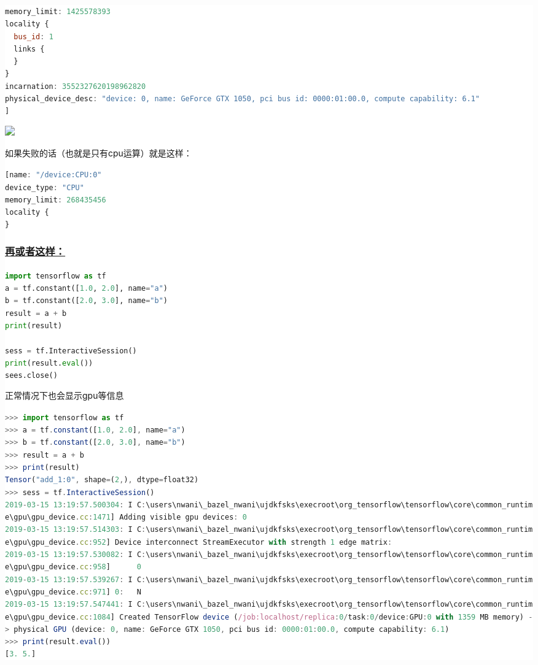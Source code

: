 ```js
memory_limit: 1425578393
locality {
  bus_id: 1
  links {
  }
}
incarnation: 3552327620198962820
physical_device_desc: "device: 0, name: GeForce GTX 1050, pci bus id: 0000:01:00.0, compute capability: 6.1"
]
```

![](https://img2018.cnblogs.com/blog/1028485/201903/1028485-20190315134949105-834049286.png)

如果失败的话（也就是只有cpu运算）就是这样：

```js
[name: "/device:CPU:0"
device_type: "CPU"
memory_limit: 268435456
locality {
}
```

### [再或者这样：](https://blog.csdn.net/gangeqian2/article/details/79358543)

```python
import tensorflow as tf
a = tf.constant([1.0, 2.0], name="a")
b = tf.constant([2.0, 3.0], name="b")
result = a + b
print(result)

sess = tf.InteractiveSession()
print(result.eval())
sees.close()
```

正常情况下也会显示gpu等信息

```js
>>> import tensorflow as tf
>>> a = tf.constant([1.0, 2.0], name="a")
>>> b = tf.constant([2.0, 3.0], name="b")
>>> result = a + b
>>> print(result)
Tensor("add_1:0", shape=(2,), dtype=float32)
>>> sess = tf.InteractiveSession()
2019-03-15 13:19:57.500304: I C:\users\nwani\_bazel_nwani\ujdkfsks\execroot\org_tensorflow\tensorflow\core\common_runtime\gpu\gpu_device.cc:1471] Adding visible gpu devices: 0
2019-03-15 13:19:57.514303: I C:\users\nwani\_bazel_nwani\ujdkfsks\execroot\org_tensorflow\tensorflow\core\common_runtime\gpu\gpu_device.cc:952] Device interconnect StreamExecutor with strength 1 edge matrix:
2019-03-15 13:19:57.530082: I C:\users\nwani\_bazel_nwani\ujdkfsks\execroot\org_tensorflow\tensorflow\core\common_runtime\gpu\gpu_device.cc:958]      0 
2019-03-15 13:19:57.539267: I C:\users\nwani\_bazel_nwani\ujdkfsks\execroot\org_tensorflow\tensorflow\core\common_runtime\gpu\gpu_device.cc:971] 0:   N 
2019-03-15 13:19:57.547441: I C:\users\nwani\_bazel_nwani\ujdkfsks\execroot\org_tensorflow\tensorflow\core\common_runtime\gpu\gpu_device.cc:1084] Created TensorFlow device (/job:localhost/replica:0/task:0/device:GPU:0 with 1359 MB memory) -> physical GPU (device: 0, name: GeForce GTX 1050, pci bus id: 0000:01:00.0, compute capability: 6.1)
>>> print(result.eval())
[3. 5.]
```
